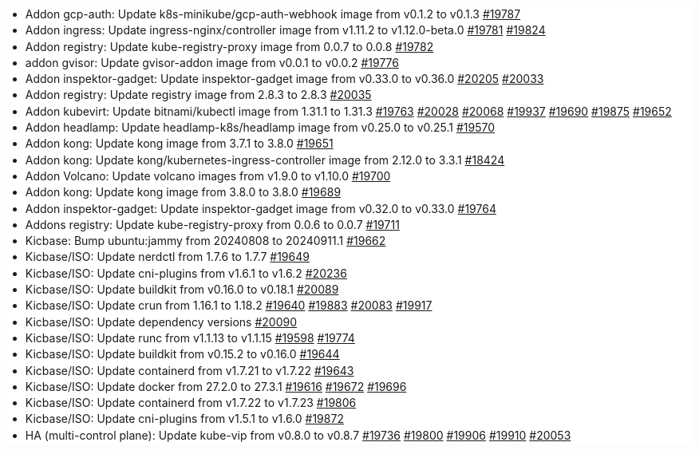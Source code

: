 * Addon gcp-auth: Update k8s-minikube/gcp-auth-webhook image from v0.1.2 to v0.1.3 [#19787](https://github.com/kubernetes/minikube/pull/19787)
* Addon ingress: Update ingress-nginx/controller image from v1.11.2 to v1.12.0-beta.0 [#19781](https://github.com/kubernetes/minikube/pull/19781) [#19824](https://github.com/kubernetes/minikube/pull/19824)
* Addon registry: Update kube-registry-proxy image from 0.0.7 to 0.0.8 [#19782](https://github.com/kubernetes/minikube/pull/19782)
* addon gvisor: Update gvisor-addon image from v0.0.1 to v0.0.2 [#19776](https://github.com/kubernetes/minikube/pull/19776)
* Addon inspektor-gadget: Update inspektor-gadget image from v0.33.0 to v0.36.0 [#20205](https://github.com/kubernetes/minikube/pull/20205) [#20033](https://github.com/kubernetes/minikube/pull/20033)
* Addon registry: Update registry image from 2.8.3 to 2.8.3 [#20035](https://github.com/kubernetes/minikube/pull/20035)
* Addon kubevirt: Update bitnami/kubectl image from 1.31.1 to 1.31.3 [#19763](https://github.com/kubernetes/minikube/pull/19763) [#20028](https://github.com/kubernetes/minikube/pull/20028) [#20068](https://github.com/kubernetes/minikube/pull/20068) [#19937](https://github.com/kubernetes/minikube/pull/19937) [#19690](https://github.com/kubernetes/minikube/pull/19690) [#19875](https://github.com/kubernetes/minikube/pull/19875) [#19652](https://github.com/kubernetes/minikube/pull/19652)
* Addon headlamp: Update headlamp-k8s/headlamp image from v0.25.0 to v0.25.1 [#19570](https://github.com/kubernetes/minikube/pull/19570)
* Addon kong: Update kong image from 3.7.1 to 3.8.0 [#19651](https://github.com/kubernetes/minikube/pull/19651)
* Addon kong: Update kong/kubernetes-ingress-controller image from 2.12.0 to 3.3.1 [#18424](https://github.com/kubernetes/minikube/pull/18424)
* Addon Volcano: Update volcano images from v1.9.0 to v1.10.0 [#19700](https://github.com/kubernetes/minikube/pull/19700)
* Addon kong: Update kong image from 3.8.0 to 3.8.0 [#19689](https://github.com/kubernetes/minikube/pull/19689)
* Addon inspektor-gadget: Update inspektor-gadget image from v0.32.0 to v0.33.0 [#19764](https://github.com/kubernetes/minikube/pull/19764)
* Addons registry: Update kube-registry-proxy from 0.0.6 to 0.0.7 [#19711](https://github.com/kubernetes/minikube/pull/19711)
* Kicbase: Bump ubuntu:jammy from 20240808 to 20240911.1 [#19662](https://github.com/kubernetes/minikube/pull/19662)
* Kicbase/ISO: Update nerdctl from 1.7.6 to 1.7.7 [#19649](https://github.com/kubernetes/minikube/pull/19649)
* Kicbase/ISO: Update cni-plugins from v1.6.1 to v1.6.2 [#20236](https://github.com/kubernetes/minikube/pull/20236)
* Kicbase/ISO: Update buildkit from v0.16.0 to v0.18.1 [#20089](https://github.com/kubernetes/minikube/pull/20089)
* Kicbase/ISO: Update crun from 1.16.1 to 1.18.2 [#19640](https://github.com/kubernetes/minikube/pull/19640) [#19883](https://github.com/kubernetes/minikube/pull/19883) [#20083](https://github.com/kubernetes/minikube/pull/20083) [#19917](https://github.com/kubernetes/minikube/pull/19917)
* Kicbase/ISO: Update dependency versions [#20090](https://github.com/kubernetes/minikube/pull/20090)
* Kicbase/ISO: Update runc from v1.1.13 to v1.1.15 [#19598](https://github.com/kubernetes/minikube/pull/19598) [#19774](https://github.com/kubernetes/minikube/pull/19774)
* Kicbase/ISO: Update buildkit from v0.15.2 to v0.16.0 [#19644](https://github.com/kubernetes/minikube/pull/19644)
* Kicbase/ISO: Update containerd from v1.7.21 to v1.7.22 [#19643](https://github.com/kubernetes/minikube/pull/19643)
* Kicbase/ISO: Update docker from 27.2.0 to 27.3.1 [#19616](https://github.com/kubernetes/minikube/pull/19616) [#19672](https://github.com/kubernetes/minikube/pull/19672) [#19696](https://github.com/kubernetes/minikube/pull/19696)
* Kicbase/ISO: Update containerd from v1.7.22 to v1.7.23 [#19806](https://github.com/kubernetes/minikube/pull/19806)
* Kicbase/ISO: Update cni-plugins from v1.5.1 to v1.6.0 [#19872](https://github.com/kubernetes/minikube/pull/19872)
* HA (multi-control plane): Update kube-vip from v0.8.0 to v0.8.7 [#19736](https://github.com/kubernetes/minikube/pull/19736) [#19800](https://github.com/kubernetes/minikube/pull/19800) [#19906](https://github.com/kubernetes/minikube/pull/19906) [#19910](https://github.com/kubernetes/minikube/pull/19910)  [#20053](https://github.com/kubernetes/minikube/pull/20053)
